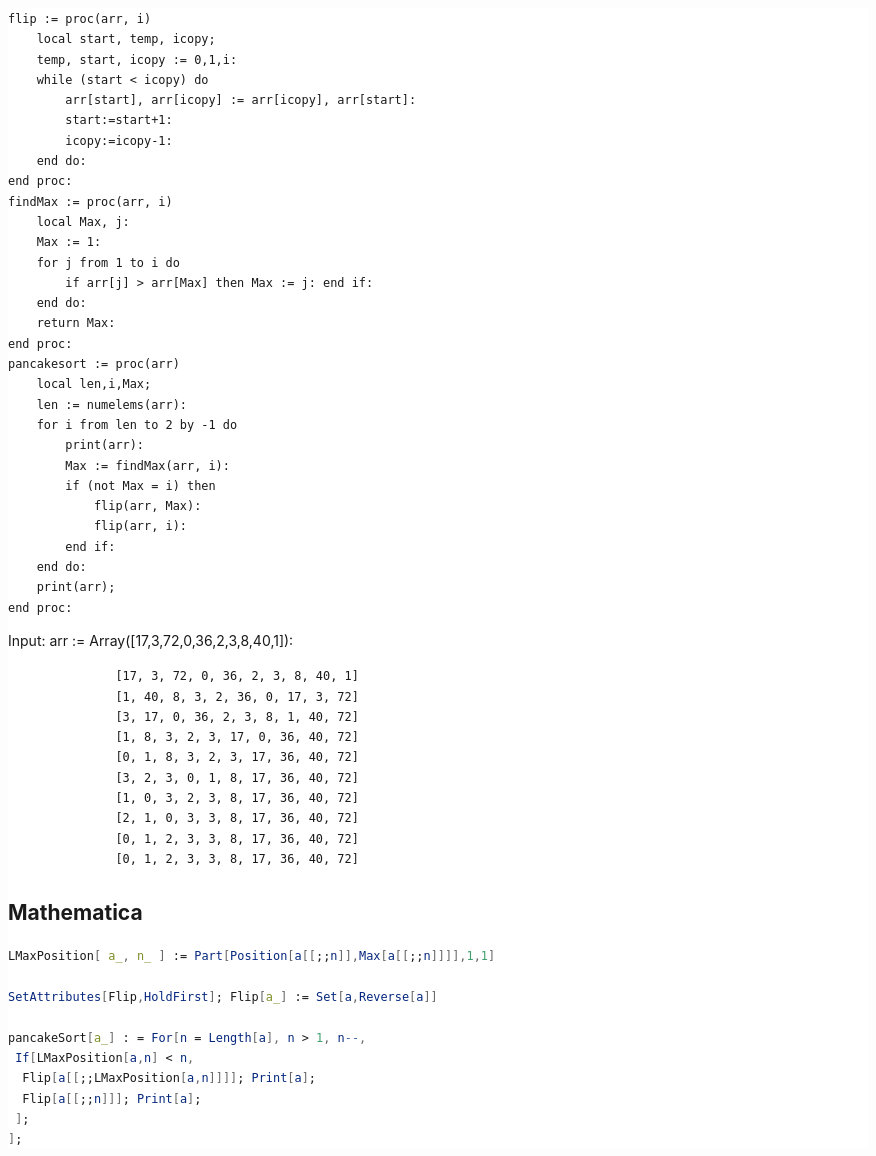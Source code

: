 ```Maple
flip := proc(arr, i)
	local start, temp, icopy;
	temp, start, icopy := 0,1,i:
	while (start < icopy) do
		arr[start], arr[icopy] := arr[icopy], arr[start]:
		start:=start+1:
		icopy:=icopy-1:
	end do:
end proc:
findMax := proc(arr, i)
	local Max, j:
	Max := 1:
	for j from 1 to i do
		if arr[j] > arr[Max] then Max := j: end if:
	end do:
	return Max:
end proc:
pancakesort := proc(arr)
	local len,i,Max;
	len := numelems(arr):
	for i from len to 2 by -1 do
		print(arr):
		Max := findMax(arr, i):
		if (not Max = i) then
			flip(arr, Max):
			flip(arr, i):
		end if:
	end do:
	print(arr);
end proc:
```

Input: arr := Array([17,3,72,0,36,2,3,8,40,1]):

```txt
               [17, 3, 72, 0, 36, 2, 3, 8, 40, 1]
               [1, 40, 8, 3, 2, 36, 0, 17, 3, 72]
               [3, 17, 0, 36, 2, 3, 8, 1, 40, 72]
               [1, 8, 3, 2, 3, 17, 0, 36, 40, 72]
               [0, 1, 8, 3, 2, 3, 17, 36, 40, 72]
               [3, 2, 3, 0, 1, 8, 17, 36, 40, 72]
               [1, 0, 3, 2, 3, 8, 17, 36, 40, 72]
               [2, 1, 0, 3, 3, 8, 17, 36, 40, 72]
               [0, 1, 2, 3, 3, 8, 17, 36, 40, 72]
               [0, 1, 2, 3, 3, 8, 17, 36, 40, 72]
```



## Mathematica


```Mathematica
LMaxPosition[ a_, n_ ] := Part[Position[a[[;;n]],Max[a[[;;n]]]],1,1]

SetAttributes[Flip,HoldFirst]; Flip[a_] := Set[a,Reverse[a]]

pancakeSort[a_] : = For[n = Length[a], n > 1, n--,
 If[LMaxPosition[a,n] < n,
  Flip[a[[;;LMaxPosition[a,n]]]]; Print[a];
  Flip[a[[;;n]]]; Print[a];
 ];
];
```
